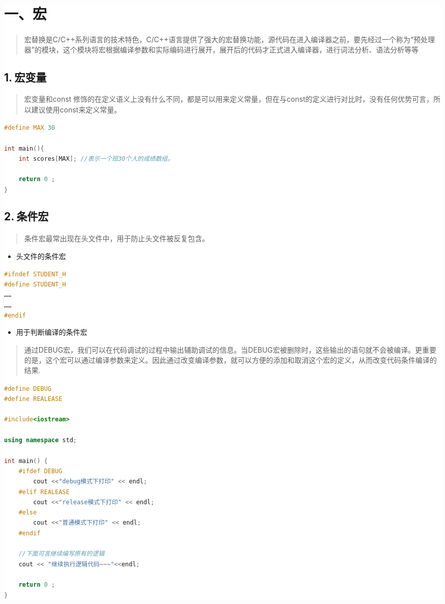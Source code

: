 # 一、宏

> 宏替换是C/C++系列语言的技术特色，C/C++语言提供了强大的宏替换功能，源代码在进入编译器之前，要先经过一个称为“预处理器”的模块，这个模块将宏根据编译参数和实际编码进行展开，展开后的代码才正式进入编译器，进行词法分析、语法分析等等

## 1. 宏变量

> 宏变量和const 修饰的在定义语义上没有什么不同，都是可以用来定义常量，但在与const的定义进行对比时，没有任何优势可言，所以建议使用const来定义常量。

```cpp
#define MAX 30

int main(){
	int scores[MAX]; //表示一个班30个人的成绩数组。

	return 0 ;
}
```

## 2. 条件宏

> 条件宏最常出现在头文件中，用于防止头文件被反复包含。

- 头文件的条件宏

```cpp
#ifndef STUDENT_H
#define STUDENT_H
……
……
#endif
```

- 用于判断编译的条件宏

> 通过DEBUG宏，我们可以在代码调试的过程中输出辅助调试的信息。当DEBUG宏被删除时，这些输出的语句就不会被编译。更重要的是，这个宏可以通过编译参数来定义。因此通过改变编译参数，就可以方便的添加和取消这个宏的定义，从而改变代码条件编译的结果.

```cpp
#define DEBUG
#define REALEASE

#include<iostream>

using namespace std;

int main() {
    #ifdef DEBUG
        cout <<"debug模式下打印" << endl;
    #elif REALEASE
        cout <<"release模式下打印" << endl;
    #else
        cout <<"普通模式下打印" << endl;
    #endif
    
    //下面可言继续编写原有的逻辑
    cout << "继续执行逻辑代码~~~"<<endl;
    
    return 0 ;
}
```
